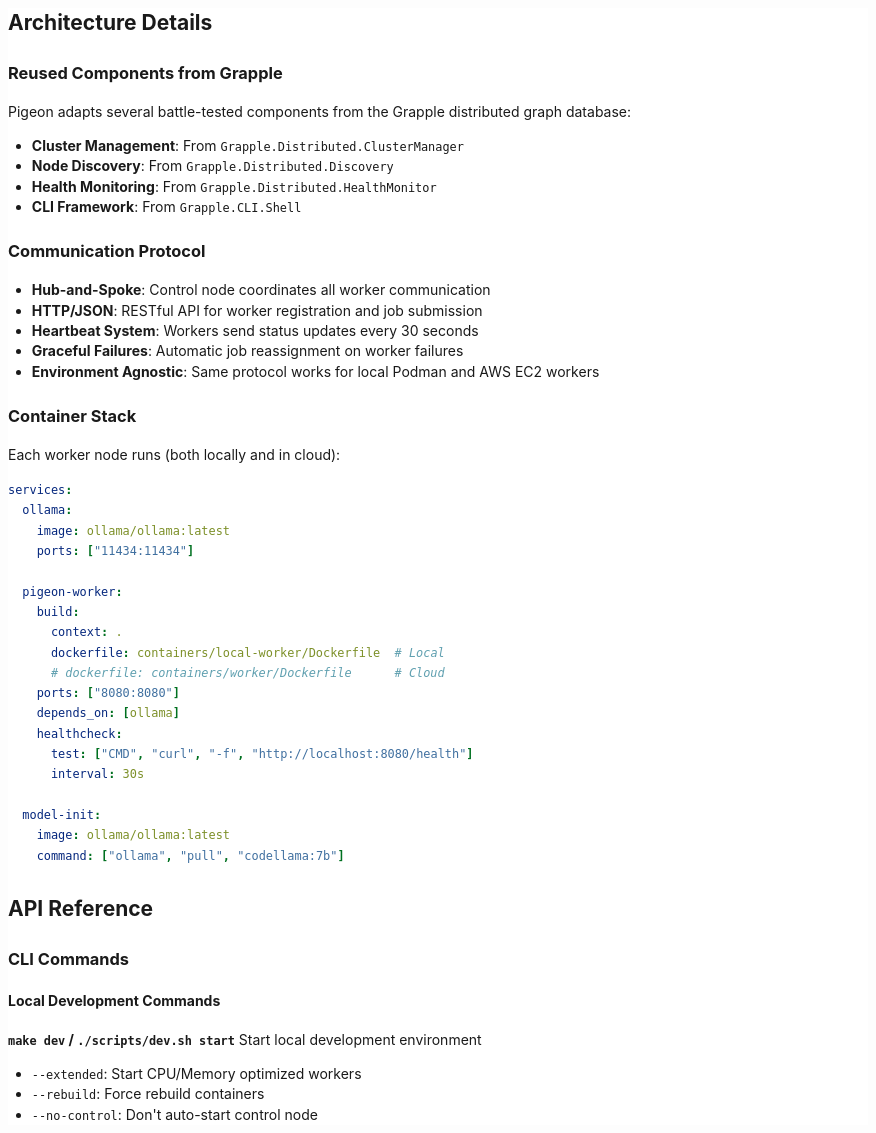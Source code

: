## Architecture Details

### Reused Components from Grapple
Pigeon adapts several battle-tested components from the Grapple distributed graph database:

- **Cluster Management**: From `Grapple.Distributed.ClusterManager`
- **Node Discovery**: From `Grapple.Distributed.Discovery`
- **Health Monitoring**: From `Grapple.Distributed.HealthMonitor`
- **CLI Framework**: From `Grapple.CLI.Shell`

### Communication Protocol
- **Hub-and-Spoke**: Control node coordinates all worker communication
- **HTTP/JSON**: RESTful API for worker registration and job submission
- **Heartbeat System**: Workers send status updates every 30 seconds
- **Graceful Failures**: Automatic job reassignment on worker failures
- **Environment Agnostic**: Same protocol works for local Podman and AWS EC2 workers

### Container Stack
Each worker node runs (both locally and in cloud):

```yaml
services:
  ollama:
    image: ollama/ollama:latest
    ports: ["11434:11434"]

  pigeon-worker:
    build:
      context: .
      dockerfile: containers/local-worker/Dockerfile  # Local
      # dockerfile: containers/worker/Dockerfile      # Cloud
    ports: ["8080:8080"]
    depends_on: [ollama]
    healthcheck:
      test: ["CMD", "curl", "-f", "http://localhost:8080/health"]
      interval: 30s

  model-init:
    image: ollama/ollama:latest
    command: ["ollama", "pull", "codellama:7b"]
```

## API Reference

### CLI Commands

#### Local Development Commands

**`make dev` / `./scripts/dev.sh start`**
Start local development environment
- `--extended`: Start CPU/Memory optimized workers
- `--rebuild`: Force rebuild containers
- `--no-control`: Don't auto-start control node
